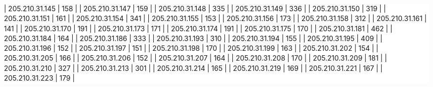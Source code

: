 | 205.210.31.145 | 158 |
| 205.210.31.147 | 159 |
| 205.210.31.148 | 335 |
| 205.210.31.149 | 336 |
| 205.210.31.150 | 319 |
| 205.210.31.151 | 161 |
| 205.210.31.154 | 341 |
| 205.210.31.155 | 153 |
| 205.210.31.156 | 173 |
| 205.210.31.158 | 312 |
| 205.210.31.161 | 141 |
| 205.210.31.170 | 191 |
| 205.210.31.173 | 171 |
| 205.210.31.174 | 191 |
| 205.210.31.175 | 170 |
| 205.210.31.181 | 462 |
| 205.210.31.184 | 164 |
| 205.210.31.186 | 333 |
| 205.210.31.193 | 310 |
| 205.210.31.194 | 155 |
| 205.210.31.195 | 409 |
| 205.210.31.196 | 152 |
| 205.210.31.197 | 151 |
| 205.210.31.198 | 170 |
| 205.210.31.199 | 163 |
| 205.210.31.202 | 154 |
| 205.210.31.205 | 166 |
| 205.210.31.206 | 152 |
| 205.210.31.207 | 164 |
| 205.210.31.208 | 170 |
| 205.210.31.209 | 181 |
| 205.210.31.210 | 327 |
| 205.210.31.213 | 301 |
| 205.210.31.214 | 165 |
| 205.210.31.219 | 169 |
| 205.210.31.221 | 167 |
| 205.210.31.223 | 179 |